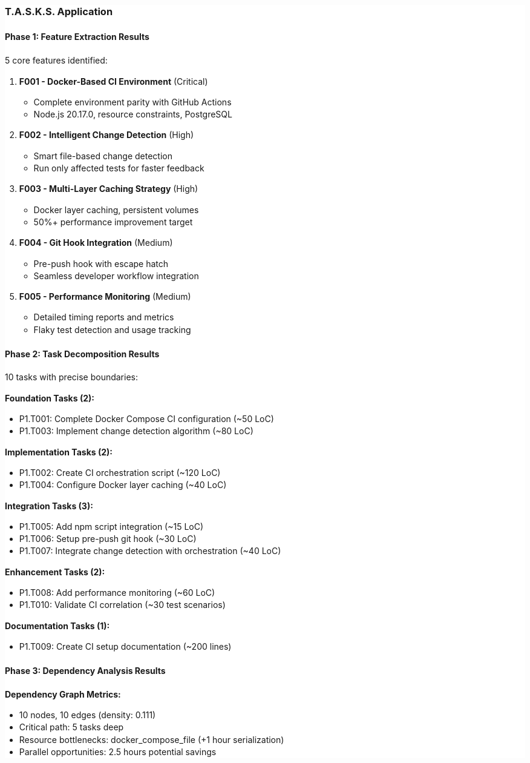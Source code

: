 ### T.A.S.K.S. Application

#### Phase 1: Feature Extraction Results

5 core features identified:

1. **F001 - Docker-Based CI Environment** (Critical)
   - Complete environment parity with GitHub Actions
   - Node.js 20.17.0, resource constraints, PostgreSQL

2. **F002 - Intelligent Change Detection** (High)
   - Smart file-based change detection
   - Run only affected tests for faster feedback

3. **F003 - Multi-Layer Caching Strategy** (High)
   - Docker layer caching, persistent volumes
   - 50%+ performance improvement target

4. **F004 - Git Hook Integration** (Medium)
   - Pre-push hook with escape hatch
   - Seamless developer workflow integration

5. **F005 - Performance Monitoring** (Medium)
   - Detailed timing reports and metrics
   - Flaky test detection and usage tracking

#### Phase 2: Task Decomposition Results

10 tasks with precise boundaries:

**Foundation Tasks (2):**
- P1.T001: Complete Docker Compose CI configuration (~50 LoC)
- P1.T003: Implement change detection algorithm (~80 LoC)

**Implementation Tasks (2):**
- P1.T002: Create CI orchestration script (~120 LoC)  
- P1.T004: Configure Docker layer caching (~40 LoC)

**Integration Tasks (3):**
- P1.T005: Add npm script integration (~15 LoC)
- P1.T006: Setup pre-push git hook (~30 LoC)
- P1.T007: Integrate change detection with orchestration (~40 LoC)

**Enhancement Tasks (2):**
- P1.T008: Add performance monitoring (~60 LoC)
- P1.T010: Validate CI correlation (~30 test scenarios)

**Documentation Tasks (1):**
- P1.T009: Create CI setup documentation (~200 lines)

#### Phase 3: Dependency Analysis Results

**Dependency Graph Metrics:**
- 10 nodes, 10 edges (density: 0.111)
- Critical path: 5 tasks deep
- Resource bottlenecks: docker_compose_file (+1 hour serialization)
- Parallel opportunities: 2.5 hours potential savings
